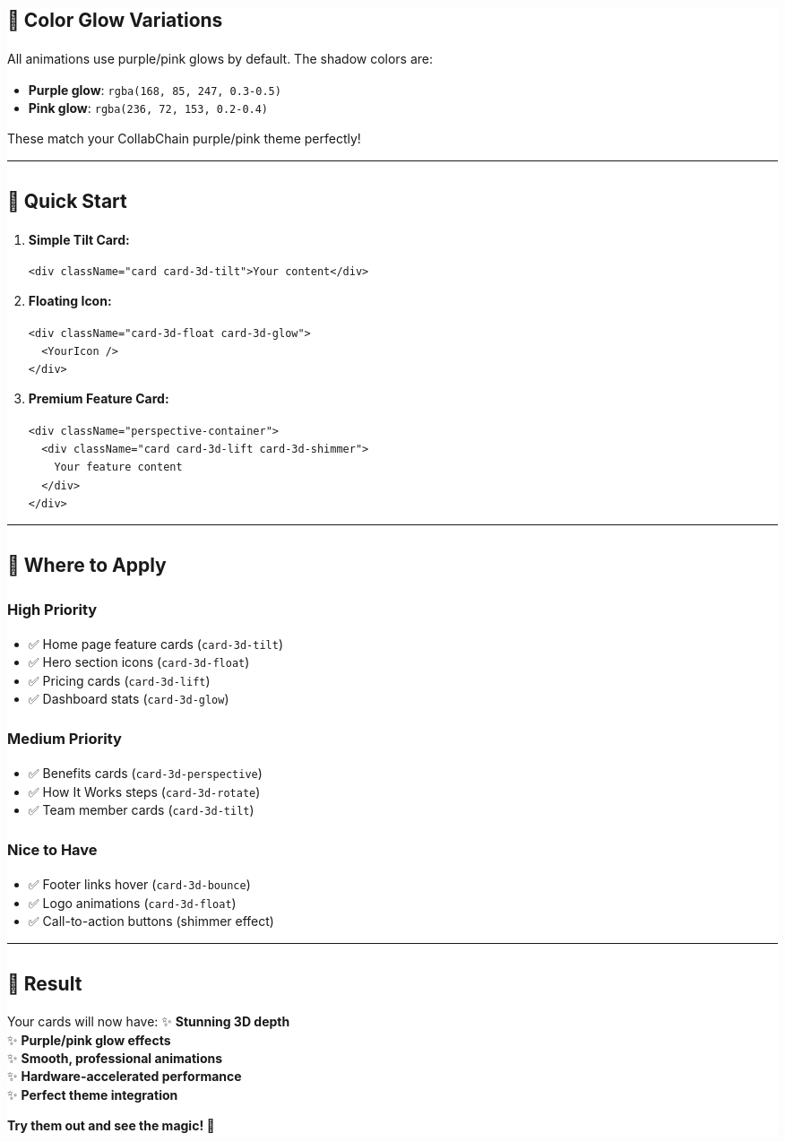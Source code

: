 ## 🎨 Color Glow Variations

All animations use purple/pink glows by default. The shadow colors are:
- **Purple glow**: `rgba(168, 85, 247, 0.3-0.5)`
- **Pink glow**: `rgba(236, 72, 153, 0.2-0.4)`

These match your CollabChain purple/pink theme perfectly!

---

## 🚀 Quick Start

1. **Simple Tilt Card:**
   ```tsx
   <div className="card card-3d-tilt">Your content</div>
   ```

2. **Floating Icon:**
   ```tsx
   <div className="card-3d-float card-3d-glow">
     <YourIcon />
   </div>
   ```

3. **Premium Feature Card:**
   ```tsx
   <div className="perspective-container">
     <div className="card card-3d-lift card-3d-shimmer">
       Your feature content
     </div>
   </div>
   ```

---

## 🎯 Where to Apply

### High Priority
- ✅ Home page feature cards (`card-3d-tilt`)
- ✅ Hero section icons (`card-3d-float`)
- ✅ Pricing cards (`card-3d-lift`)
- ✅ Dashboard stats (`card-3d-glow`)

### Medium Priority
- ✅ Benefits cards (`card-3d-perspective`)
- ✅ How It Works steps (`card-3d-rotate`)
- ✅ Team member cards (`card-3d-tilt`)

### Nice to Have
- ✅ Footer links hover (`card-3d-bounce`)
- ✅ Logo animations (`card-3d-float`)
- ✅ Call-to-action buttons (shimmer effect)

---

## 🎉 Result

Your cards will now have:
✨ **Stunning 3D depth**  
✨ **Purple/pink glow effects**  
✨ **Smooth, professional animations**  
✨ **Hardware-accelerated performance**  
✨ **Perfect theme integration**  

**Try them out and see the magic! 🚀**
